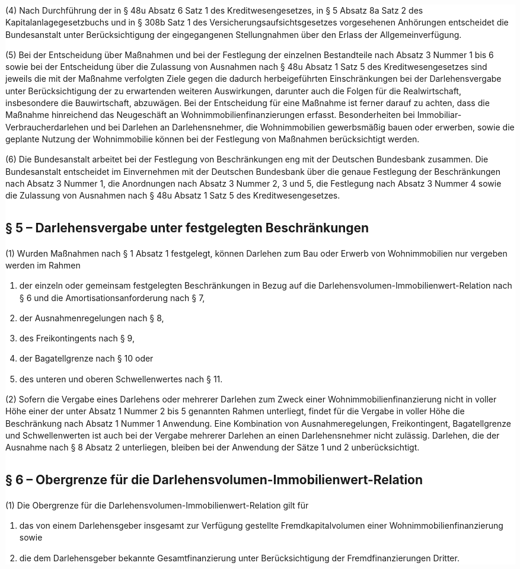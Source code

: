 (4) Nach Durchführung der in § 48u Absatz 6 Satz 1 des Kreditwesengesetzes, in § 5 Absatz 8a Satz 2 des Kapitalanlagegesetzbuchs und in § 308b Satz 1 des Versicherungsaufsichtsgesetzes vorgesehenen Anhörungen entscheidet die Bundesanstalt unter Berücksichtigung der eingegangenen Stellungnahmen über den Erlass der Allgemeinverfügung.

(5) Bei der Entscheidung über Maßnahmen und bei der Festlegung der einzelnen Bestandteile nach Absatz 3 Nummer 1 bis 6 sowie bei der Entscheidung über die Zulassung von Ausnahmen nach § 48u Absatz 1 Satz 5 des Kreditwesengesetzes sind jeweils die mit der Maßnahme verfolgten Ziele gegen die dadurch herbeigeführten Einschränkungen bei der Darlehensvergabe unter Berücksichtigung der zu erwartenden weiteren Auswirkungen, darunter auch die Folgen für die Realwirtschaft, insbesondere die Bauwirtschaft, abzuwägen. Bei der Entscheidung für eine Maßnahme ist ferner darauf zu achten, dass die Maßnahme hinreichend das Neugeschäft an Wohnimmobilienfinanzierungen erfasst. Besonderheiten bei Immobiliar-Verbraucherdarlehen und bei Darlehen an Darlehensnehmer, die Wohnimmobilien gewerbsmäßig bauen oder erwerben, sowie die geplante Nutzung der Wohnimmobilie können bei der Festlegung von Maßnahmen berücksichtigt werden.

(6) Die Bundesanstalt arbeitet bei der Festlegung von Beschränkungen eng mit der Deutschen Bundesbank zusammen. Die Bundesanstalt entscheidet im Einvernehmen mit der Deutschen Bundesbank über die genaue Festlegung der Beschränkungen nach Absatz 3 Nummer 1, die Anordnungen nach Absatz 3 Nummer 2, 3 und 5, die Festlegung nach Absatz 3 Nummer 4 sowie die Zulassung von Ausnahmen nach § 48u Absatz 1 Satz 5 des Kreditwesengesetzes.


## § 5 – Darlehensvergabe unter festgelegten Beschränkungen

(1) Wurden Maßnahmen nach § 1 Absatz 1 festgelegt, können Darlehen zum Bau oder Erwerb von Wohnimmobilien nur vergeben werden im Rahmen

1. der einzeln oder gemeinsam festgelegten Beschränkungen in Bezug auf die Darlehensvolumen-Immobilienwert-Relation nach § 6 und die Amortisationsanforderung nach § 7,

2. der Ausnahmenregelungen nach § 8,

3. des Freikontingents nach § 9,

4. der Bagatellgrenze nach § 10 oder

5. des unteren und oberen Schwellenwertes nach § 11.

(2) Sofern die Vergabe eines Darlehens oder mehrerer Darlehen zum Zweck einer Wohnimmobilienfinanzierung nicht in voller Höhe einer der unter Absatz 1 Nummer 2 bis 5 genannten Rahmen unterliegt, findet für die Vergabe in voller Höhe die Beschränkung nach Absatz 1 Nummer 1 Anwendung. Eine Kombination von Ausnahmeregelungen, Freikontingent, Bagatellgrenze und Schwellenwerten ist auch bei der Vergabe mehrerer Darlehen an einen Darlehensnehmer nicht zulässig. Darlehen, die der Ausnahme nach § 8 Absatz 2 unterliegen, bleiben bei der Anwendung der Sätze 1 und 2 unberücksichtigt.


## § 6 – Obergrenze für die Darlehensvolumen-Immobilienwert-Relation

(1) Die Obergrenze für die Darlehensvolumen-Immobilienwert-Relation gilt für

1. das von einem Darlehensgeber insgesamt zur Verfügung gestellte Fremdkapitalvolumen einer Wohnimmobilienfinanzierung sowie

2. die dem Darlehensgeber bekannte Gesamtfinanzierung unter Berücksichtigung der Fremdfinanzierungen Dritter.
